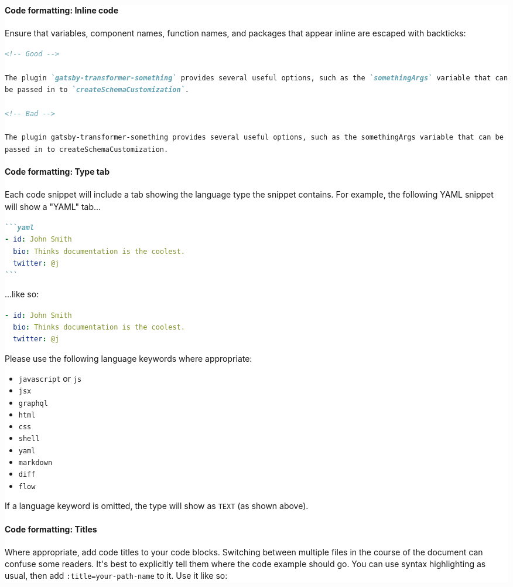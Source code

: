 #### Code formatting: Inline code

Ensure that variables, component names, function names, and packages that appear inline are escaped with backticks:

```markdown
<!-- Good -->

The plugin `gatsby-transformer-something` provides several useful options, such as the `somethingArgs` variable that can be passed in to `createSchemaCustomization`.

<!-- Bad -->

The plugin gatsby-transformer-something provides several useful options, such as the somethingArgs variable that can be passed in to createSchemaCustomization.
```

#### Code formatting: Type tab

Each code snippet will include a tab showing the language type the snippet contains. For example, the following YAML snippet will show a "YAML" tab...

````markdown
```yaml
- id: John Smith
  bio: Thinks documentation is the coolest.
  twitter: @j
```
````

...like so:

```yaml
- id: John Smith
  bio: Thinks documentation is the coolest.
  twitter: @j
```

Please use the following language keywords where appropriate:

- `javascript` or `js`
- `jsx`
- `graphql`
- `html`
- `css`
- `shell`
- `yaml`
- `markdown`
- `diff`
- `flow`

If a language keyword is omitted, the type will show as `TEXT` (as shown above).

#### Code formatting: Titles

Where appropriate, add code titles to your code blocks. Switching between multiple files in the course of the document can confuse some readers. It's best to explicitly tell them where the code example should go. You can use syntax highlighting as usual, then add `:title=your-path-name` to it. Use it like so:
